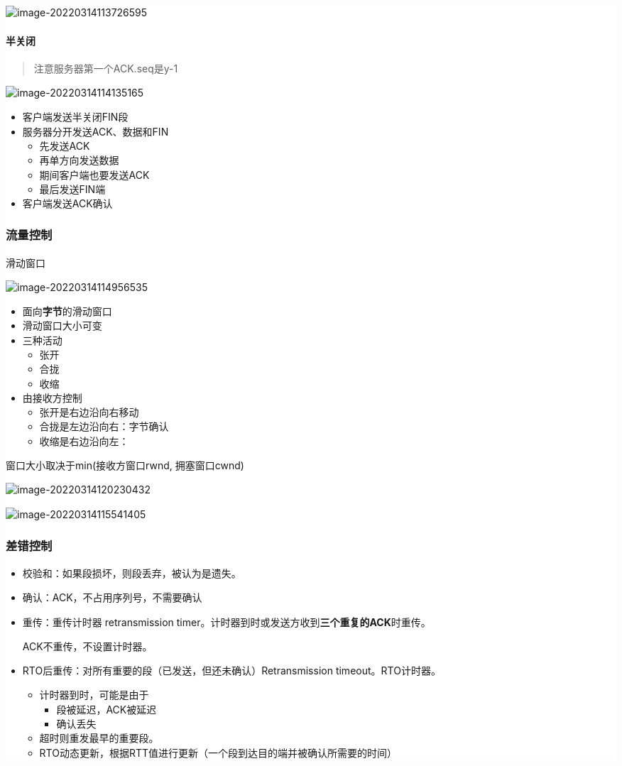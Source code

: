 ![image-20220314113726595](https://cdn.jsdelivr.net/gh/xinwuyun/pictures@main/2022/03/14/89b6857e7dfe89dfd55b6d08d12a17d1-image-20220314113726595-132fc4.png)

#### 半关闭

> 注意服务器第一个ACK.seq是y-1

![image-20220314114135165](https://cdn.jsdelivr.net/gh/xinwuyun/pictures@main/2022/03/14/543b29f64e4edd02c6fe222e4041bf1c-image-20220314114135165-d7a5c7.png)

+ 客户端发送半关闭FIN段
+ 服务器分开发送ACK、数据和FIN
  + 先发送ACK
  + 再单方向发送数据
  + 期间客户端也要发送ACK
  + 最后发送FIN端
+ 客户端发送ACK确认

### 流量控制

滑动窗口

![image-20220314114956535](https://cdn.jsdelivr.net/gh/xinwuyun/pictures@main/2022/03/14/a3149bb603e5e8b271e8e4b32352afc7-image-20220314114956535-00a0ef.png)

+ 面向**字节**的滑动窗口
+ 滑动窗口大小可变
+ 三种活动
  + 张开 
  + 合拢
  + 收缩
+ 由接收方控制
  + 张开是右边沿向右移动
  + 合拢是左边沿向右：字节确认
  + 收缩是右边沿向左：

窗口大小取决于min(接收方窗口rwnd, 拥塞窗口cwnd)

![image-20220314120230432](https://cdn.jsdelivr.net/gh/xinwuyun/pictures@main/2022/03/14/23fad8bbfe9cd4118a6a9fecc09bbe08-image-20220314120230432-b5a0ee.png)

![image-20220314115541405](https://cdn.jsdelivr.net/gh/xinwuyun/pictures@main/2022/03/14/fb2152e6d879cd4f7c06290df746f6dc-image-20220314115541405-d692fb.png)

### 差错控制

+ 校验和：如果段损坏，则段丢弃，被认为是遗失。

+ 确认：ACK，不占用序列号，不需要确认

+ 重传：重传计时器 retransmission timer。计时器到时或发送方收到**三个重复的ACK**时重传。

  ACK不重传，不设置计时器。

+ RTO后重传：对所有重要的段（已发送，但还未确认）Retransmission timeout。RTO计时器。

  + 计时器到时，可能是由于
    + 段被延迟，ACK被延迟
    + 确认丢失
  + 超时则重发最早的重要段。
  + RTO动态更新，根据RTT值进行更新（一个段到达目的端并被确认所需要的时间）
